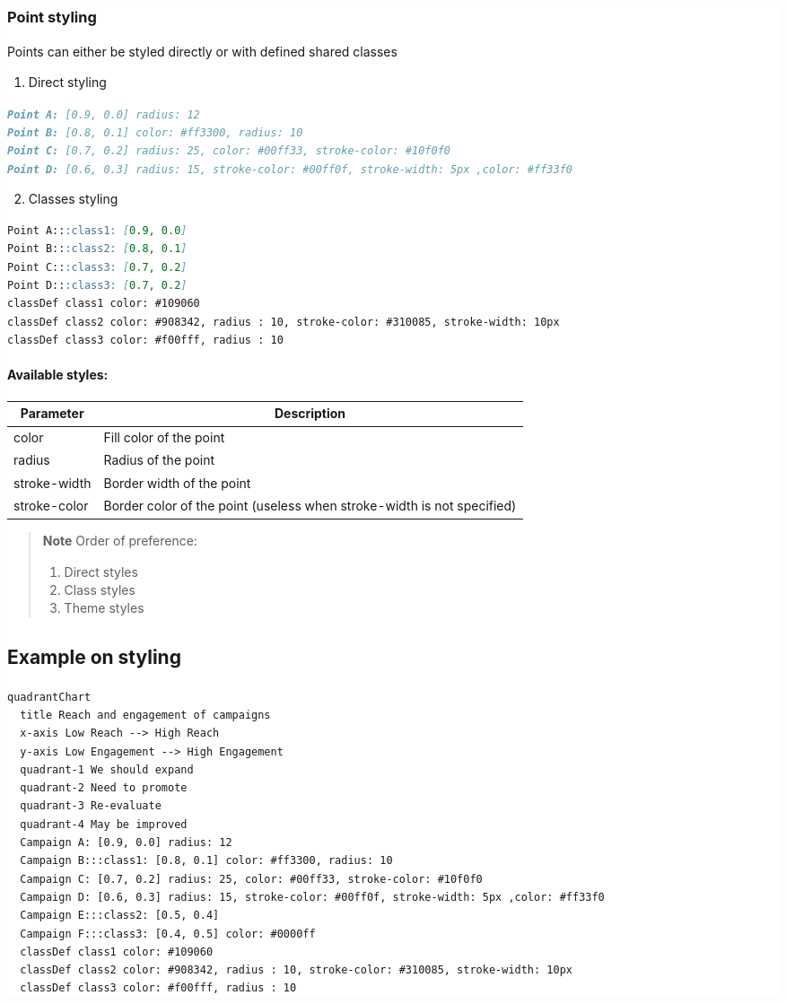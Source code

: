 ```mermaid
```

### Point styling

Points can either be styled directly or with defined shared classes

1. Direct styling

```md
Point A: [0.9, 0.0] radius: 12
Point B: [0.8, 0.1] color: #ff3300, radius: 10
Point C: [0.7, 0.2] radius: 25, color: #00ff33, stroke-color: #10f0f0
Point D: [0.6, 0.3] radius: 15, stroke-color: #00ff0f, stroke-width: 5px ,color: #ff33f0
```

2. Classes styling

```md
Point A:::class1: [0.9, 0.0]
Point B:::class2: [0.8, 0.1]
Point C:::class3: [0.7, 0.2]
Point D:::class3: [0.7, 0.2]
classDef class1 color: #109060
classDef class2 color: #908342, radius : 10, stroke-color: #310085, stroke-width: 10px
classDef class3 color: #f00fff, radius : 10
```

#### Available styles:

| Parameter    | Description                                                            |
| ------------ | ---------------------------------------------------------------------- |
| color        | Fill color of the point                                                |
| radius       | Radius of the point                                                    |
| stroke-width | Border width of the point                                              |
| stroke-color | Border color of the point (useless when stroke-width is not specified) |

> **Note**
> Order of preference:
>
> 1. Direct styles
> 2. Class styles
> 3. Theme styles

## Example on styling

```mermaid-example
quadrantChart
  title Reach and engagement of campaigns
  x-axis Low Reach --> High Reach
  y-axis Low Engagement --> High Engagement
  quadrant-1 We should expand
  quadrant-2 Need to promote
  quadrant-3 Re-evaluate
  quadrant-4 May be improved
  Campaign A: [0.9, 0.0] radius: 12
  Campaign B:::class1: [0.8, 0.1] color: #ff3300, radius: 10
  Campaign C: [0.7, 0.2] radius: 25, color: #00ff33, stroke-color: #10f0f0
  Campaign D: [0.6, 0.3] radius: 15, stroke-color: #00ff0f, stroke-width: 5px ,color: #ff33f0
  Campaign E:::class2: [0.5, 0.4]
  Campaign F:::class3: [0.4, 0.5] color: #0000ff
  classDef class1 color: #109060
  classDef class2 color: #908342, radius : 10, stroke-color: #310085, stroke-width: 10px
  classDef class3 color: #f00fff, radius : 10
```
